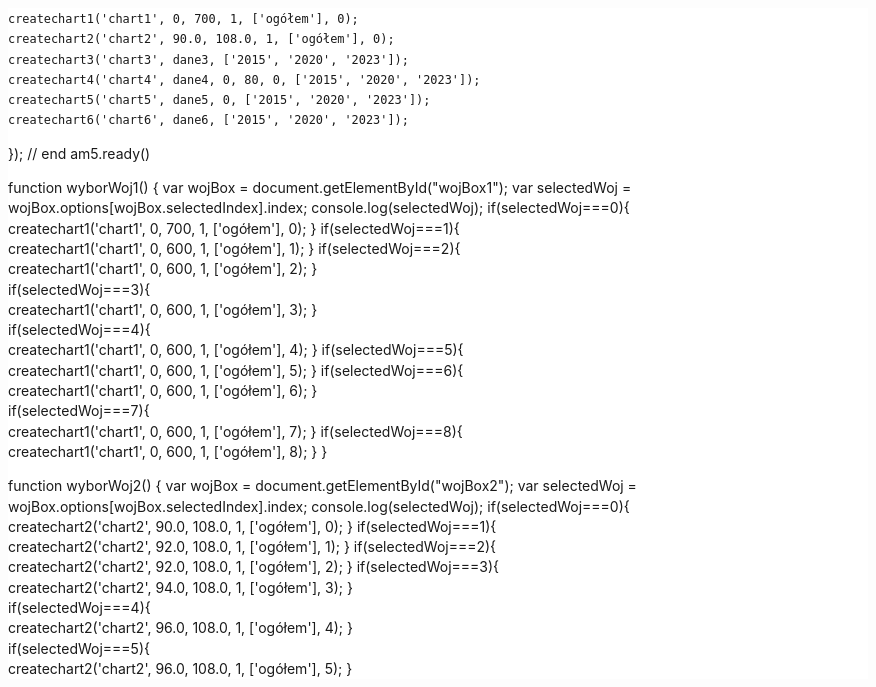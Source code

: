 
	createchart1('chart1', 0, 700, 1, ['ogółem'], 0);
	createchart2('chart2', 90.0, 108.0, 1, ['ogółem'], 0);
	createchart3('chart3', dane3, ['2015', '2020', '2023']);
	createchart4('chart4', dane4, 0, 80, 0, ['2015', '2020', '2023']);
	createchart5('chart5', dane5, 0, ['2015', '2020', '2023']);
	createchart6('chart6', dane6, ['2015', '2020', '2023']);


}); // end am5.ready()

function wyborWoj1() {
    var wojBox = document.getElementById("wojBox1");
    var selectedWoj = wojBox.options[wojBox.selectedIndex].index;
    console.log(selectedWoj);
		if(selectedWoj===0){    
		createchart1('chart1', 0, 700, 1, ['ogółem'], 0);
		}
		if(selectedWoj===1){    
		createchart1('chart1', 0, 600, 1, ['ogółem'], 1);
		}
		if(selectedWoj===2){    
		createchart1('chart1', 0, 600, 1, ['ogółem'], 2);
		}		
		if(selectedWoj===3){    
		createchart1('chart1', 0, 600, 1, ['ogółem'], 3);
		}		
		if(selectedWoj===4){    
		createchart1('chart1', 0, 600, 1, ['ogółem'], 4);
		}
		if(selectedWoj===5){    
		createchart1('chart1', 0, 600, 1, ['ogółem'], 5);
		}
		if(selectedWoj===6){    
		createchart1('chart1', 0, 600, 1, ['ogółem'], 6);
		}		
		if(selectedWoj===7){    
		createchart1('chart1', 0, 600, 1, ['ogółem'], 7);
		}
		if(selectedWoj===8){    
		createchart1('chart1', 0, 600, 1, ['ogółem'], 8);
		}
   }

function wyborWoj2() {
    var wojBox = document.getElementById("wojBox2");
    var selectedWoj = wojBox.options[wojBox.selectedIndex].index;
    console.log(selectedWoj);
		if(selectedWoj===0){    
		createchart2('chart2', 90.0, 108.0, 1, ['ogółem'], 0);
		}
		if(selectedWoj===1){    
		createchart2('chart2', 92.0, 108.0, 1, ['ogółem'], 1);
		}
		if(selectedWoj===2){    
		createchart2('chart2', 92.0, 108.0, 1, ['ogółem'], 2);
		}
		if(selectedWoj===3){    
		createchart2('chart2', 94.0, 108.0, 1, ['ogółem'], 3);
		}		
		if(selectedWoj===4){    
		createchart2('chart2', 96.0, 108.0, 1, ['ogółem'], 4);
		}		
		if(selectedWoj===5){    
		createchart2('chart2', 96.0, 108.0, 1, ['ogółem'], 5);
		}